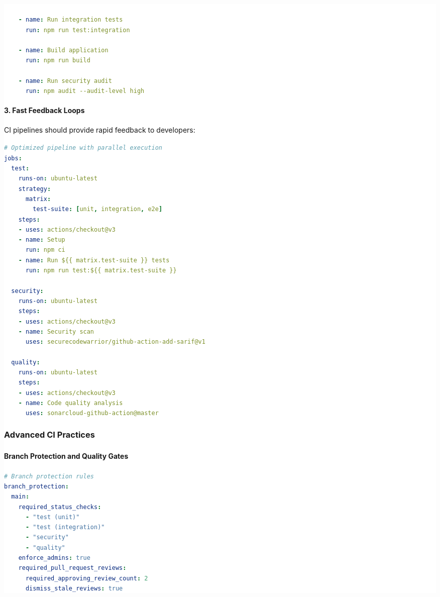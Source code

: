 ```yaml
    
    - name: Run integration tests
      run: npm run test:integration
    
    - name: Build application
      run: npm run build
    
    - name: Run security audit
      run: npm audit --audit-level high
```

#### **3. Fast Feedback Loops**
CI pipelines should provide rapid feedback to developers:

```yaml
# Optimized pipeline with parallel execution
jobs:
  test:
    runs-on: ubuntu-latest
    strategy:
      matrix:
        test-suite: [unit, integration, e2e]
    steps:
    - uses: actions/checkout@v3
    - name: Setup
      run: npm ci
    - name: Run ${{ matrix.test-suite }} tests
      run: npm run test:${{ matrix.test-suite }}

  security:
    runs-on: ubuntu-latest
    steps:
    - uses: actions/checkout@v3
    - name: Security scan
      uses: securecodewarrior/github-action-add-sarif@v1

  quality:
    runs-on: ubuntu-latest
    steps:
    - uses: actions/checkout@v3
    - name: Code quality analysis
      uses: sonarcloud-github-action@master
```

### Advanced CI Practices

#### **Branch Protection and Quality Gates**

```yaml
# Branch protection rules
branch_protection:
  main:
    required_status_checks:
      - "test (unit)"
      - "test (integration)"
      - "security"
      - "quality"
    enforce_admins: true
    required_pull_request_reviews:
      required_approving_review_count: 2
      dismiss_stale_reviews: true
```
